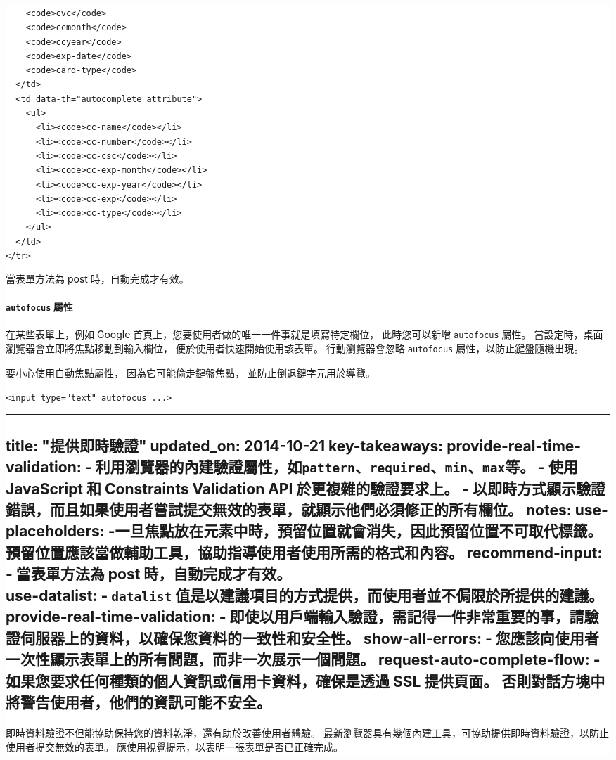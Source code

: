         <code>cvc</code>
        <code>ccmonth</code>
        <code>ccyear</code>
        <code>exp-date</code>
        <code>card-type</code>
      </td>
      <td data-th="autocomplete attribute">
        <ul>
          <li><code>cc-name</code></li>
          <li><code>cc-number</code></li>
          <li><code>cc-csc</code></li>
          <li><code>cc-exp-month</code></li>
          <li><code>cc-exp-year</code></li>
          <li><code>cc-exp</code></li>
          <li><code>cc-type</code></li>
        </ul>
      </td>
    </tr>
  </tbody>
</table>

當表單方法為 post 時，自動完成才有效。

#### `autofocus` 屬性

在某些表單上，例如 Google 首頁上，您要使用者做的唯一一件事就是填寫特定欄位，
此時您可以新增 `autofocus`
 屬性。  當設定時，桌面瀏覽器會立即將焦點移動到輸入欄位，
便於使用者快速開始使用該表單。  行動瀏覽器會忽略 
`autofocus` 屬性，以防止鍵盤隨機出現。


要小心使用自動焦點屬性，
因為它可能偷走鍵盤焦點，
並防止倒退鍵字元用於導覽。

    <input type="text" autofocus ...>


---
title: "提供即時驗證"
updated_on: 2014-10-21
key-takeaways:
  provide-real-time-validation:
    - 利用瀏覽器的內建驗證屬性，如<code>pattern</code>、<code>required</code>、<code>min</code>、<code>max</code>等。
    - 使用 JavaScript 和 Constraints Validation API 於更複雜的驗證要求上。
    - 以即時方式顯示驗證錯誤，而且如果使用者嘗試提交無效的表單，就顯示他們必須修正的所有欄位。
notes:
  use-placeholders:
    -一旦焦點放在元素中時，預留位置就會消失，因此預留位置不可取代標籤。  預留位置應該當做輔助工具，協助指導使用者使用所需的格式和內容。
  recommend-input:
    - 當表單方法為 post 時，自動完成才有效。  
  use-datalist:
    - <code>datalist</code> 值是以建議項目的方式提供，而使用者並不侷限於所提供的建議。
  provide-real-time-validation:
    - 即使以用戶端輸入驗證，需記得一件非常重要的事，請驗證伺服器上的資料，以確保您資料的一致性和安全性。
  show-all-errors:
    - 您應該向使用者一次性顯示表單上的所有問題，而非一次展示一個問題。
  request-auto-complete-flow:
    - 如果您要求任何種類的個人資訊或信用卡資料，確保是透過 SSL 提供頁面。  否則對話方塊中將警告使用者，他們的資訊可能不安全。
---
<p class="intro">
  即時資料驗證不但能協助保持您的資料乾淨，還有助於改善使用者體驗。  最新瀏覽器具有幾個內建工具，可協助提供即時資料驗證，以防止使用者提交無效的表單。  應使用視覺提示，以表明一張表單是否已正確完成。
</p>
